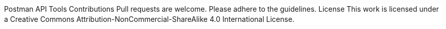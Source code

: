 Postman API Tools Contributions Pull requests are welcome. Please adhere to the guidelines. License This work is licensed under a Creative Commons Attribution-NonCommercial-ShareAlike 4.0 International License.